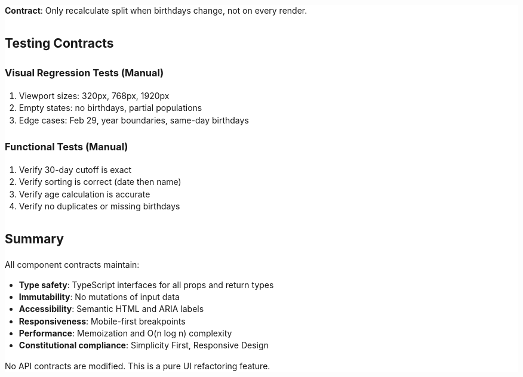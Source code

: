 **Contract**: Only recalculate split when birthdays change, not on every render.

## Testing Contracts

### Visual Regression Tests (Manual)

1. Viewport sizes: 320px, 768px, 1920px
2. Empty states: no birthdays, partial populations
3. Edge cases: Feb 29, year boundaries, same-day birthdays

### Functional Tests (Manual)

1. Verify 30-day cutoff is exact
2. Verify sorting is correct (date then name)
3. Verify age calculation is accurate
4. Verify no duplicates or missing birthdays

## Summary

All component contracts maintain:
- **Type safety**: TypeScript interfaces for all props and return types
- **Immutability**: No mutations of input data
- **Accessibility**: Semantic HTML and ARIA labels
- **Responsiveness**: Mobile-first breakpoints
- **Performance**: Memoization and O(n log n) complexity
- **Constitutional compliance**: Simplicity First, Responsive Design

No API contracts are modified. This is a pure UI refactoring feature.
